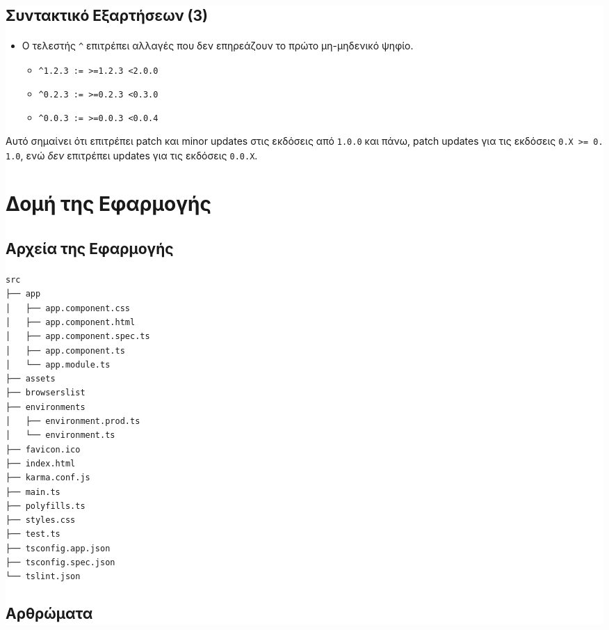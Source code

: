 
## Συντακτικό Εξαρτήσεων (3)

* Ο τελεστής `^` επιτρέπει αλλαγές που δεν επηρεάζουν το πρώτο
  μη-μηδενικό ψηφίο.

    * `^1.2.3 := >=1.2.3 <2.0.0`

    * `^0.2.3 := >=0.2.3 <0.3.0`

    * `^0.0.3 := >=0.0.3 <0.0.4`


<div class="notes">

Αυτό σημαίνει ότι επιτρέπει patch και minor updates στις εκδόσεις από
`1.0.0` και πάνω, patch updates για τις εκδόσεις `0.Χ >= 0.1.0`, ενώ
*δεν* επιτρέπει updates για τις εκδόσεις `0.0.X`.

</div>


# Δομή της Εφαρμογής

## Αρχεία της Εφαρμογής

```
src
├── app
│   ├── app.component.css
│   ├── app.component.html
│   ├── app.component.spec.ts
│   ├── app.component.ts
│   └── app.module.ts
├── assets
├── browserslist
├── environments
│   ├── environment.prod.ts
│   └── environment.ts
├── favicon.ico
├── index.html
├── karma.conf.js
├── main.ts
├── polyfills.ts
├── styles.css
├── test.ts
├── tsconfig.app.json
├── tsconfig.spec.json
└── tslint.json
```

## Αρθρώματα

